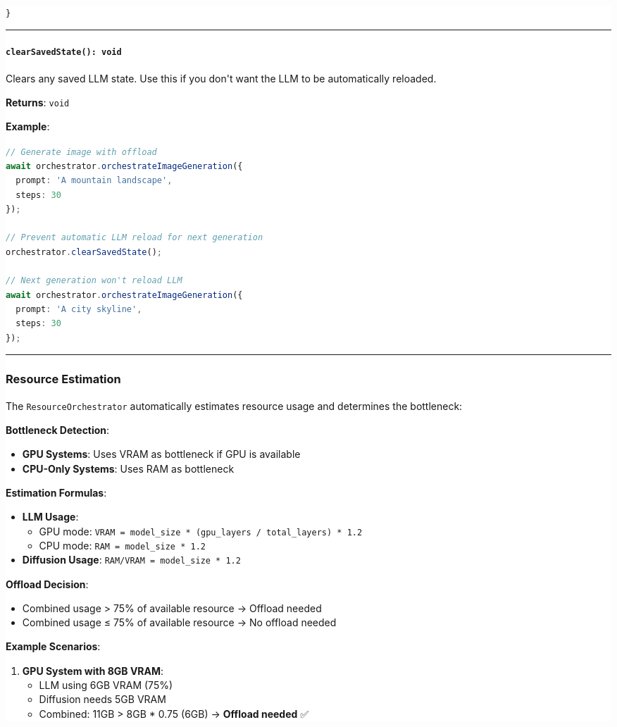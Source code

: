 ```typescript
}
```

---

#### `clearSavedState(): void`

Clears any saved LLM state. Use this if you don't want the LLM to be automatically reloaded.

**Returns**: `void`

**Example**:
```typescript
// Generate image with offload
await orchestrator.orchestrateImageGeneration({
  prompt: 'A mountain landscape',
  steps: 30
});

// Prevent automatic LLM reload for next generation
orchestrator.clearSavedState();

// Next generation won't reload LLM
await orchestrator.orchestrateImageGeneration({
  prompt: 'A city skyline',
  steps: 30
});
```

---

### Resource Estimation

The `ResourceOrchestrator` automatically estimates resource usage and determines the bottleneck:

**Bottleneck Detection**:
- **GPU Systems**: Uses VRAM as bottleneck if GPU is available
- **CPU-Only Systems**: Uses RAM as bottleneck

**Estimation Formulas**:
- **LLM Usage**:
  - GPU mode: `VRAM = model_size * (gpu_layers / total_layers) * 1.2`
  - CPU mode: `RAM = model_size * 1.2`
- **Diffusion Usage**: `RAM/VRAM = model_size * 1.2`

**Offload Decision**:
- Combined usage > 75% of available resource → Offload needed
- Combined usage ≤ 75% of available resource → No offload needed

**Example Scenarios**:

1. **GPU System with 8GB VRAM**:
   - LLM using 6GB VRAM (75%)
   - Diffusion needs 5GB VRAM
   - Combined: 11GB > 8GB * 0.75 (6GB) → **Offload needed** ✅
